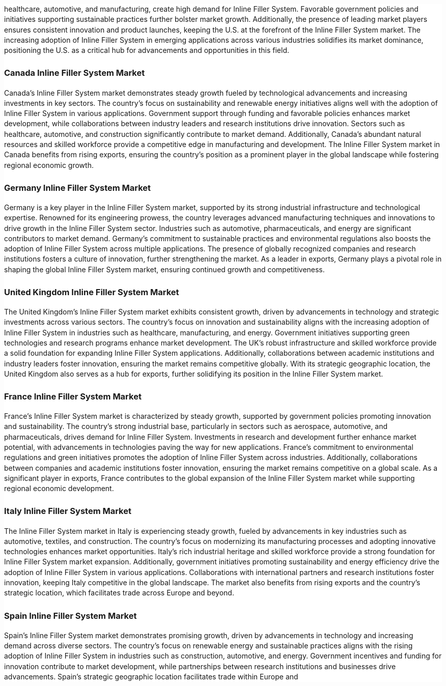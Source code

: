 healthcare, automotive, and manufacturing, create high demand for Inline Filler System. Favorable government policies and initiatives supporting sustainable practices further bolster market growth. Additionally, the presence of leading market players ensures consistent innovation and product launches, keeping the U.S. at the forefront of the Inline Filler System market. The increasing adoption of Inline Filler System in emerging applications across various industries solidifies its market dominance, positioning the U.S. as a critical hub for advancements and opportunities in this field.</p><h3>Canada Inline Filler System Market</h3><p>Canada&rsquo;s Inline Filler System market demonstrates steady growth fueled by technological advancements and increasing investments in key sectors. The country&rsquo;s focus on sustainability and renewable energy initiatives aligns well with the adoption of Inline Filler System in various applications. Government support through funding and favorable policies enhances market development, while collaborations between industry leaders and research institutions drive innovation. Sectors such as healthcare, automotive, and construction significantly contribute to market demand. Additionally, Canada&rsquo;s abundant natural resources and skilled workforce provide a competitive edge in manufacturing and development. The Inline Filler System market in Canada benefits from rising exports, ensuring the country&rsquo;s position as a prominent player in the global landscape while fostering regional economic growth.</p><h3>Germany Inline Filler System Market</h3><p>Germany is a key player in the Inline Filler System market, supported by its strong industrial infrastructure and technological expertise. Renowned for its engineering prowess, the country leverages advanced manufacturing techniques and innovations to drive growth in the Inline Filler System sector. Industries such as automotive, pharmaceuticals, and energy are significant contributors to market demand. Germany&rsquo;s commitment to sustainable practices and environmental regulations also boosts the adoption of Inline Filler System across multiple applications. The presence of globally recognized companies and research institutions fosters a culture of innovation, further strengthening the market. As a leader in exports, Germany plays a pivotal role in shaping the global Inline Filler System market, ensuring continued growth and competitiveness.</p><h3>United Kingdom Inline Filler System Market</h3><p>The United Kingdom&rsquo;s Inline Filler System market exhibits consistent growth, driven by advancements in technology and strategic investments across various sectors. The country&rsquo;s focus on innovation and sustainability aligns with the increasing adoption of Inline Filler System in industries such as healthcare, manufacturing, and energy. Government initiatives supporting green technologies and research programs enhance market development. The UK&rsquo;s robust infrastructure and skilled workforce provide a solid foundation for expanding Inline Filler System applications. Additionally, collaborations between academic institutions and industry leaders foster innovation, ensuring the market remains competitive globally. With its strategic geographic location, the United Kingdom also serves as a hub for exports, further solidifying its position in the Inline Filler System market.</p><h3>France Inline Filler System Market</h3><p>France&rsquo;s Inline Filler System market is characterized by steady growth, supported by government policies promoting innovation and sustainability. The country&rsquo;s strong industrial base, particularly in sectors such as aerospace, automotive, and pharmaceuticals, drives demand for Inline Filler System. Investments in research and development further enhance market potential, with advancements in technologies paving the way for new applications. France&rsquo;s commitment to environmental regulations and green initiatives promotes the adoption of Inline Filler System across industries. Additionally, collaborations between companies and academic institutions foster innovation, ensuring the market remains competitive on a global scale. As a significant player in exports, France contributes to the global expansion of the Inline Filler System market while supporting regional economic development.</p><h3>Italy Inline Filler System Market</h3><p>The Inline Filler System market in Italy is experiencing steady growth, fueled by advancements in key industries such as automotive, textiles, and construction. The country&rsquo;s focus on modernizing its manufacturing processes and adopting innovative technologies enhances market opportunities. Italy&rsquo;s rich industrial heritage and skilled workforce provide a strong foundation for Inline Filler System market expansion. Additionally, government initiatives promoting sustainability and energy efficiency drive the adoption of Inline Filler System in various applications. Collaborations with international partners and research institutions foster innovation, keeping Italy competitive in the global landscape. The market also benefits from rising exports and the country&rsquo;s strategic location, which facilitates trade across Europe and beyond.</p><h3>Spain Inline Filler System Market</h3><p>Spain&rsquo;s Inline Filler System market demonstrates promising growth, driven by advancements in technology and increasing demand across diverse sectors. The country&rsquo;s focus on renewable energy and sustainable practices aligns with the rising adoption of Inline Filler System in industries such as construction, automotive, and energy. Government incentives and funding for innovation contribute to market development, while partnerships between research institutions and businesses drive advancements. Spain&rsquo;s strategic geographic location facilitates trade within Europe and